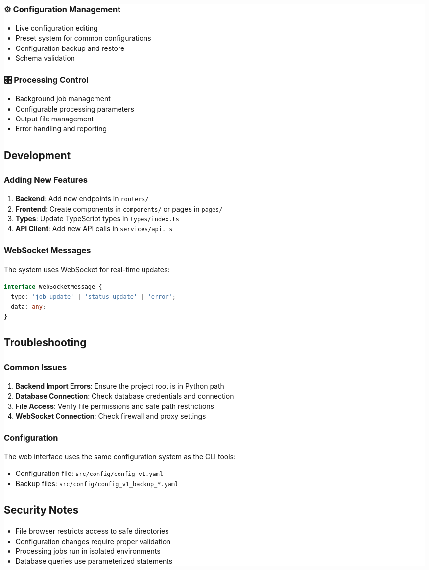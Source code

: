 ### ⚙️ **Configuration Management**
- Live configuration editing
- Preset system for common configurations
- Configuration backup and restore
- Schema validation

### 🎛️ **Processing Control**
- Background job management
- Configurable processing parameters
- Output file management
- Error handling and reporting

## Development

### Adding New Features

1. **Backend**: Add new endpoints in `routers/`
2. **Frontend**: Create components in `components/` or pages in `pages/`
3. **Types**: Update TypeScript types in `types/index.ts`
4. **API Client**: Add new API calls in `services/api.ts`

### WebSocket Messages

The system uses WebSocket for real-time updates:

```typescript
interface WebSocketMessage {
  type: 'job_update' | 'status_update' | 'error';
  data: any;
}
```

## Troubleshooting

### Common Issues

1. **Backend Import Errors**: Ensure the project root is in Python path
2. **Database Connection**: Check database credentials and connection
3. **File Access**: Verify file permissions and safe path restrictions
4. **WebSocket Connection**: Check firewall and proxy settings

### Configuration

The web interface uses the same configuration system as the CLI tools:
- Configuration file: `src/config/config_v1.yaml`
- Backup files: `src/config/config_v1_backup_*.yaml`

## Security Notes

- File browser restricts access to safe directories
- Configuration changes require proper validation
- Processing jobs run in isolated environments
- Database queries use parameterized statements